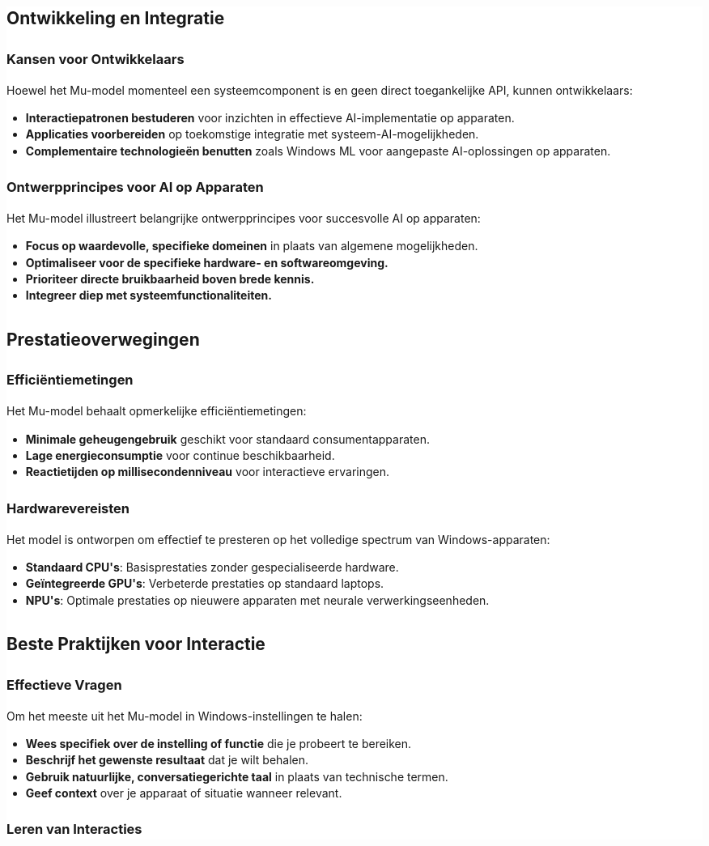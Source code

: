 ## Ontwikkeling en Integratie

### Kansen voor Ontwikkelaars

Hoewel het Mu-model momenteel een systeemcomponent is en geen direct toegankelijke API, kunnen ontwikkelaars:

- **Interactiepatronen bestuderen** voor inzichten in effectieve AI-implementatie op apparaten.
- **Applicaties voorbereiden** op toekomstige integratie met systeem-AI-mogelijkheden.
- **Complementaire technologieën benutten** zoals Windows ML voor aangepaste AI-oplossingen op apparaten.

### Ontwerpprincipes voor AI op Apparaten

Het Mu-model illustreert belangrijke ontwerpprincipes voor succesvolle AI op apparaten:

- **Focus op waardevolle, specifieke domeinen** in plaats van algemene mogelijkheden.
- **Optimaliseer voor de specifieke hardware- en softwareomgeving.**
- **Prioriteer directe bruikbaarheid boven brede kennis.**
- **Integreer diep met systeemfunctionaliteiten.**

## Prestatieoverwegingen

### Efficiëntiemetingen

Het Mu-model behaalt opmerkelijke efficiëntiemetingen:

- **Minimale geheugengebruik** geschikt voor standaard consumentapparaten.
- **Lage energieconsumptie** voor continue beschikbaarheid.
- **Reactietijden op millisecondenniveau** voor interactieve ervaringen.

### Hardwarevereisten

Het model is ontworpen om effectief te presteren op het volledige spectrum van Windows-apparaten:

- **Standaard CPU's**: Basisprestaties zonder gespecialiseerde hardware.
- **Geïntegreerde GPU's**: Verbeterde prestaties op standaard laptops.
- **NPU's**: Optimale prestaties op nieuwere apparaten met neurale verwerkingseenheden.

## Beste Praktijken voor Interactie

### Effectieve Vragen

Om het meeste uit het Mu-model in Windows-instellingen te halen:

- **Wees specifiek over de instelling of functie** die je probeert te bereiken.
- **Beschrijf het gewenste resultaat** dat je wilt behalen.
- **Gebruik natuurlijke, conversatiegerichte taal** in plaats van technische termen.
- **Geef context** over je apparaat of situatie wanneer relevant.

### Leren van Interacties
